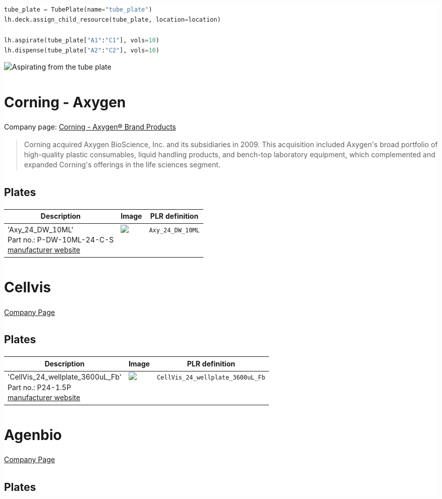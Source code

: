 ```python
tube_plate = TubePlate(name="tube_plate")
lh.deck.assign_child_resource(tube_plate, location=location)

lh.aspirate(tube_plate["A1":"C1"], vols=10)
lh.dispense(tube_plate["A2":"C2"], vols=10)
```

![Aspirating from the tube plate](/resources/img/custom-resources/aspirate-tube-plate.jpg)



# Corning - Axygen

Company page: [Corning - Axygen® Brand Products](https://www.corning.com/emea/en/products/life-sciences/resources/brands/axygen-brand-products.html)

> Corning acquired Axygen BioScience, Inc. and its subsidiaries in 2009. This acquisition included Axygen's broad portfolio of high-quality plastic consumables, liquid handling products, and bench-top laboratory equipment, which complemented and expanded Corning's offerings in the life sciences segment​.

## Plates

| Description | Image | PLR definition |
|-|-|-|
| 'Axy_24_DW_10ML'<br>Part no.: P-DW-10ML-24-C-S<br>[manufacturer website](https://ecatalog.corning.com/life-sciences/b2b/UK/en/Genomics-&-Molecular-Biology/Automation-Consumables/Deep-Well-Plate/Axygen%C2%AE-Deep-Well-and-Assay-Plates/p/P-DW-10ML-24-C-S) | ![](img/corning_axygen/axygen_Axy_24_DW_10ML.jpg) | `Axy_24_DW_10ML` |



# Cellvis

[Company Page](https://www.cellvis.com)

## Plates

| Description | Image | PLR definition |
|-|-|-|
| 'CellVis_24_wellplate_3600uL_Fb'<br>Part no.: P24-1.5P<br>[manufacturer website](https://www.cellvis.com/_24-well-plate-with--number-1.5-glass-like-polymer-coverslip-bottom-tissue-culture-treated-for-better-cell-attachment-than-cover-glass_/product_detail.php?product_id=65) | ![](img/cellvis/CellVis_24_wellplate_3600uL_Fb.jpg) | `CellVis_24_wellplate_3600uL_Fb` |



# Agenbio

[Company Page](https://agenbio.en.made-in-china.com)

## Plates
